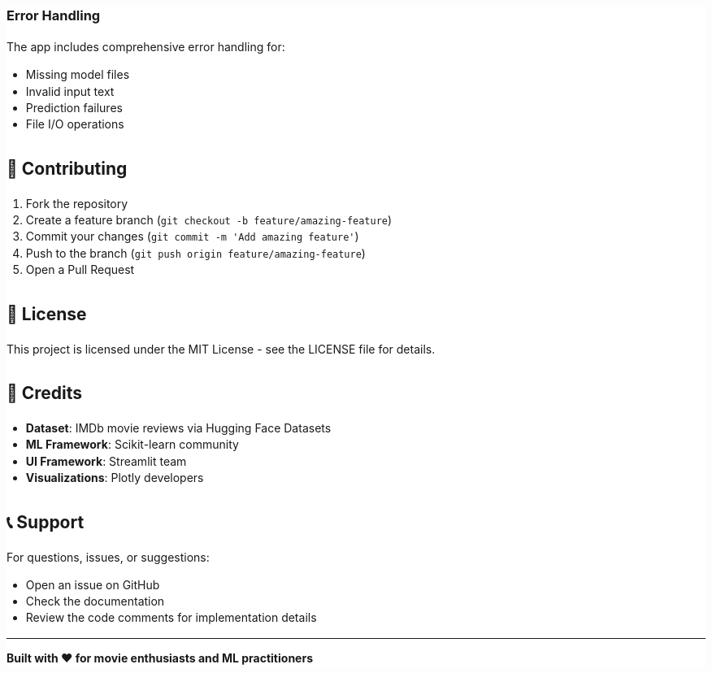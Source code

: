 ### Error Handling
The app includes comprehensive error handling for:
- Missing model files
- Invalid input text
- Prediction failures
- File I/O operations

## 🤝 Contributing

1. Fork the repository
2. Create a feature branch (`git checkout -b feature/amazing-feature`)
3. Commit your changes (`git commit -m 'Add amazing feature'`)
4. Push to the branch (`git push origin feature/amazing-feature`)
5. Open a Pull Request

## 📄 License

This project is licensed under the MIT License - see the LICENSE file for details.

## 🙏 Credits

- **Dataset**: IMDb movie reviews via Hugging Face Datasets
- **ML Framework**: Scikit-learn community
- **UI Framework**: Streamlit team
- **Visualizations**: Plotly developers

## 📞 Support

For questions, issues, or suggestions:
- Open an issue on GitHub
- Check the documentation
- Review the code comments for implementation details

---

**Built with ❤️ for movie enthusiasts and ML practitioners**